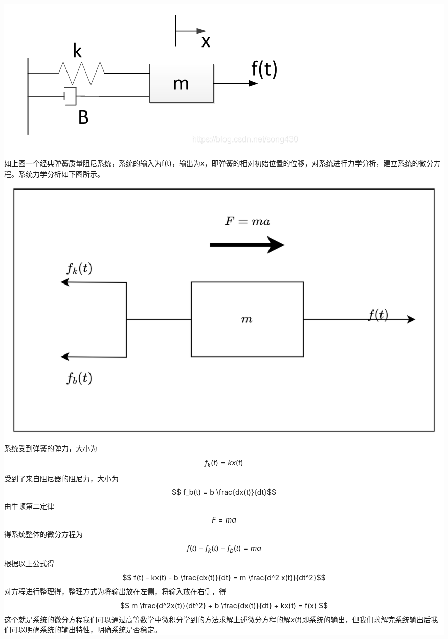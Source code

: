 ![f26a894c7341c151becfd897c3ff2211.png](../../../resources/f26a894c7341c151becfd897c3ff2211.png)

如上图一个经典弹簧质量阻尼系统，系统的输入为f(t)，输出为x，即弹簧的相对初始位置的位移，对系统进行力学分析，建立系统的微分方程。系统力学分析如下图所示。
![b3392744883086d371415a8811f8f77f.png](../../../resources/b3392744883086d371415a8811f8f77f.png)
系统受到弹簧的弹力，大小为
$$ f_k(t) = k  x(t) $$
受到了来自阻尼器的阻尼力，大小为
$$ f_b(t) = b \frac{dx(t)}{dt}$$
由牛顿第二定律
$$ F = ma $$
得系统整体的微分方程为
$$ f(t) - f_k(t) - f_b(t) = ma $$
根据以上公式得
$$ f(t) - kx(t) - b \frac{dx(t)}{dt} = m \frac{d^2 x(t)}{dt^2}$$
对方程进行整理得，整理方式为将输出放在左侧，将输入放在右侧，得
$$ m \frac{d^2x(t)}{dt^2} + b \frac{dx(t)}{dt} + kx(t) = f(x) $$
这个就是系统的微分方程我们可以通过高等数学中微积分学到的方法求解上述微分方程的解$x(t)$即系统的输出，但我们求解完系统输出后我们可以明确系统的输出特性，明确系统是否稳定。
